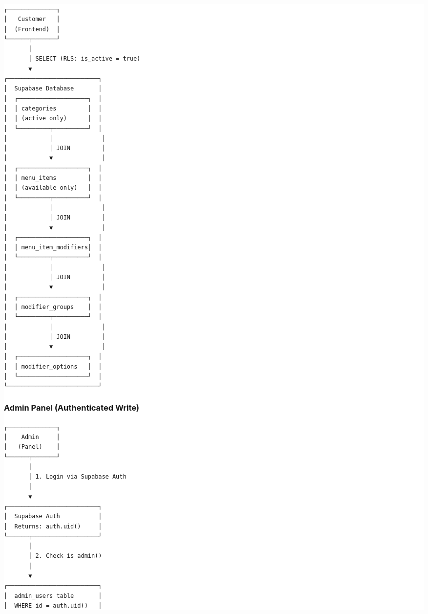 ```
┌──────────────┐
│   Customer   │
│  (Frontend)  │
└──────┬───────┘
       │
       │ SELECT (RLS: is_active = true)
       ▼
┌──────────────────────────┐
│  Supabase Database       │
│  ┌────────────────────┐  │
│  │ categories         │  │
│  │ (active only)      │  │
│  └─────────┬──────────┘  │
│            │              │
│            │ JOIN         │
│            ▼              │
│  ┌────────────────────┐  │
│  │ menu_items         │  │
│  │ (available only)   │  │
│  └─────────┬──────────┘  │
│            │              │
│            │ JOIN         │
│            ▼              │
│  ┌────────────────────┐  │
│  │ menu_item_modifiers│  │
│  └─────────┬──────────┘  │
│            │              │
│            │ JOIN         │
│            ▼              │
│  ┌────────────────────┐  │
│  │ modifier_groups    │  │
│  └─────────┬──────────┘  │
│            │              │
│            │ JOIN         │
│            ▼              │
│  ┌────────────────────┐  │
│  │ modifier_options   │  │
│  └────────────────────┘  │
└──────────────────────────┘
```

### Admin Panel (Authenticated Write)

```
┌──────────────┐
│    Admin     │
│   (Panel)    │
└──────┬───────┘
       │
       │ 1. Login via Supabase Auth
       │
       ▼
┌──────────────────────────┐
│  Supabase Auth           │
│  Returns: auth.uid()     │
└──────┬───────────────────┘
       │
       │ 2. Check is_admin()
       │
       ▼
┌──────────────────────────┐
│  admin_users table       │
│  WHERE id = auth.uid()   │
```
